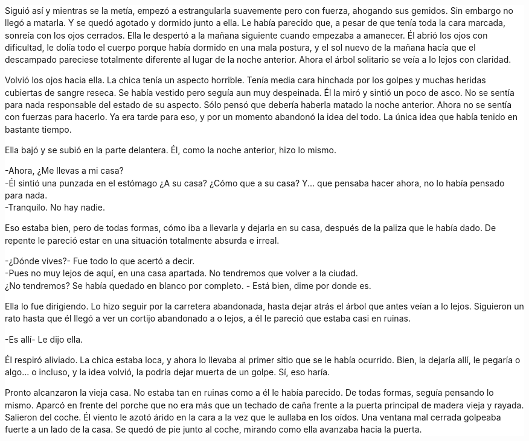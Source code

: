 Siguió así y mientras se la metía, empezó a estrangularla suavemente
pero con fuerza, ahogando sus gemidos. Sin embargo no llegó a matarla.
Y se quedó agotado y dormido junto a ella. Le había parecido que, a
pesar de que tenía toda la cara marcada, sonreía con los ojos cerrados.
Ella le despertó a la mañana siguiente cuando empezaba a amanecer.
Él abrió los ojos con dificultad, le dolía todo el cuerpo porque había
dormido en una mala postura, y el sol nuevo de la mañana hacía que el
descampado pareciese totalmente diferente al lugar de la noche
anterior. Ahora el árbol solitario se veía a lo lejos con claridad.

Volvió los ojos hacia ella. La chica tenía un aspecto horrible.
Tenía media cara hinchada por los golpes y muchas heridas cubiertas de
sangre reseca. Se había vestido pero seguía aun muy despeinada.
Él la miró y sintió un poco de asco. No se sentía para nada responsable
del estado de su aspecto. Sólo pensó que debería haberla matado la
noche anterior. Ahora no se sentía con fuerzas para hacerlo. Ya era
tarde para eso, y por un momento abandonó la idea del todo. La única
idea que había tenido en bastante tiempo.

Ella bajó y se subió en la parte delantera. Él, como la noche anterior,
hizo lo mismo.

-Ahora, ¿Me llevas a mi casa?  
-Él sintió una punzada en el estómago ¿A su casa? ¿Cómo que a su casa?
Y... que pensaba hacer ahora, no lo había pensado para nada.  
-Tranquilo. No hay nadie.  

Eso estaba bien, pero de todas formas, cómo iba a llevarla y dejarla en
su casa, después de la paliza que le había dado. De repente le pareció
estar en una situación totalmente absurda e irreal.

-¿Dónde vives?- Fue todo lo que acertó a decir.  
-Pues no muy lejos de aquí, en una casa apartada. No tendremos que
volver a la ciudad.  
¿No tendremos? Se había quedado en blanco por completo. - Está bien,
dime por donde es.

Ella lo fue dirigiendo. Lo hizo seguir por la carretera abandonada,
hasta dejar atrás el árbol que antes veían a lo lejos. Siguieron un
rato hasta que él llegó a ver un cortijo abandonado a o lejos, a él le
pareció que estaba casi en ruinas.

-Es allí- Le dijo ella.

Él respiró aliviado. La chica estaba loca, y ahora lo llevaba al primer
sitio que se le había ocurrido. Bien, la dejaría allí, le pegaría o
algo... o incluso, y la idea volvió, la podría dejar muerta de un
golpe. Sí, eso haría.

Pronto alcanzaron la vieja casa. No estaba tan en ruinas como a él le
había parecido. De todas formas, seguía pensando lo mismo. Aparcó en
frente del porche que no era más que un techado de caña frente a la
puerta principal de madera vieja y rayada. Salieron del coche. Él
viento le azotó árido en la cara a la vez que le aullaba en los oídos.
Una ventana mal cerrada golpeaba fuerte a un lado de la casa. Se quedó
de pie junto al coche, mirando como ella avanzaba hacia la puerta.
